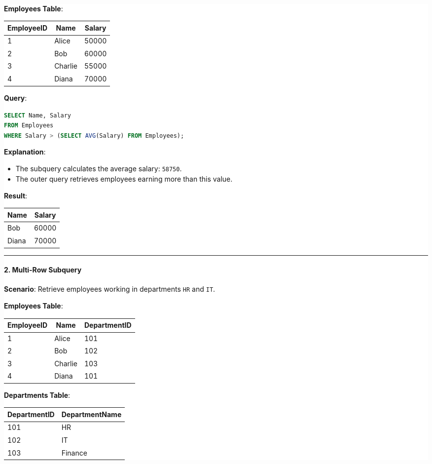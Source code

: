 **Employees Table**:

| EmployeeID | Name      | Salary  |
|------------|-----------|---------|
| 1          | Alice     | 50000   |
| 2          | Bob       | 60000   |
| 3          | Charlie   | 55000   |
| 4          | Diana     | 70000   |

**Query**:
```sql
SELECT Name, Salary
FROM Employees
WHERE Salary > (SELECT AVG(Salary) FROM Employees);
```

**Explanation**:
- The subquery calculates the average salary: `58750`.
- The outer query retrieves employees earning more than this value.

**Result**:

| Name      | Salary  |
|-----------|---------|
| Bob       | 60000   |
| Diana     | 70000   |

---

#### **2. Multi-Row Subquery**
**Scenario**: Retrieve employees working in departments `HR` and `IT`.

**Employees Table**:

| EmployeeID | Name      | DepartmentID |
|------------|-----------|--------------|
| 1          | Alice     | 101          |
| 2          | Bob       | 102          |
| 3          | Charlie   | 103          |
| 4          | Diana     | 101          |

**Departments Table**:

| DepartmentID | DepartmentName |
|--------------|----------------|
| 101          | HR             |
| 102          | IT             |
| 103          | Finance        |
